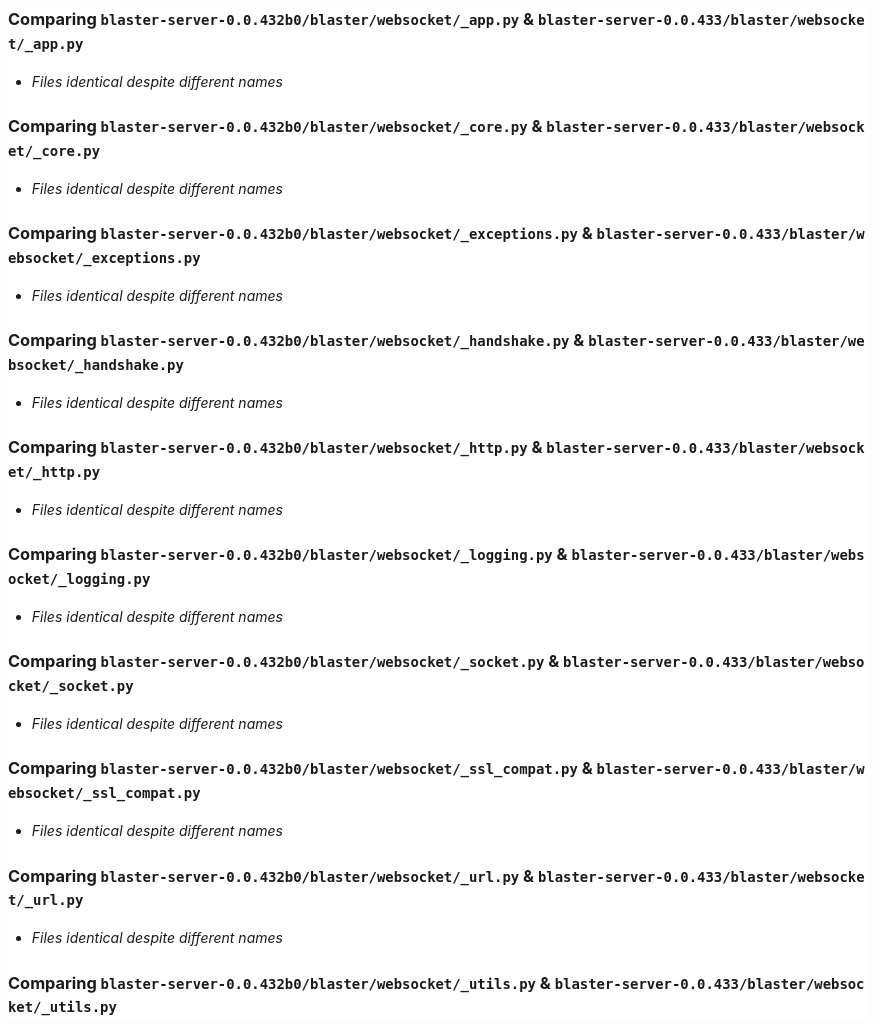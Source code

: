 ### Comparing `blaster-server-0.0.432b0/blaster/websocket/_app.py` & `blaster-server-0.0.433/blaster/websocket/_app.py`

 * *Files identical despite different names*

### Comparing `blaster-server-0.0.432b0/blaster/websocket/_core.py` & `blaster-server-0.0.433/blaster/websocket/_core.py`

 * *Files identical despite different names*

### Comparing `blaster-server-0.0.432b0/blaster/websocket/_exceptions.py` & `blaster-server-0.0.433/blaster/websocket/_exceptions.py`

 * *Files identical despite different names*

### Comparing `blaster-server-0.0.432b0/blaster/websocket/_handshake.py` & `blaster-server-0.0.433/blaster/websocket/_handshake.py`

 * *Files identical despite different names*

### Comparing `blaster-server-0.0.432b0/blaster/websocket/_http.py` & `blaster-server-0.0.433/blaster/websocket/_http.py`

 * *Files identical despite different names*

### Comparing `blaster-server-0.0.432b0/blaster/websocket/_logging.py` & `blaster-server-0.0.433/blaster/websocket/_logging.py`

 * *Files identical despite different names*

### Comparing `blaster-server-0.0.432b0/blaster/websocket/_socket.py` & `blaster-server-0.0.433/blaster/websocket/_socket.py`

 * *Files identical despite different names*

### Comparing `blaster-server-0.0.432b0/blaster/websocket/_ssl_compat.py` & `blaster-server-0.0.433/blaster/websocket/_ssl_compat.py`

 * *Files identical despite different names*

### Comparing `blaster-server-0.0.432b0/blaster/websocket/_url.py` & `blaster-server-0.0.433/blaster/websocket/_url.py`

 * *Files identical despite different names*

### Comparing `blaster-server-0.0.432b0/blaster/websocket/_utils.py` & `blaster-server-0.0.433/blaster/websocket/_utils.py`
